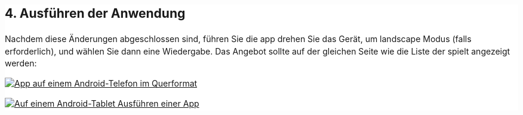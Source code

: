 ## <a name="4-run-the-application"></a>4. Ausführen der Anwendung

Nachdem diese Änderungen abgeschlossen sind, führen Sie die app drehen Sie das Gerät, um landscape Modus (falls erforderlich), und wählen Sie dann eine Wiedergabe. Das Angebot sollte auf der gleichen Seite wie die Liste der spielt angezeigt werden:

[![App auf einem Android-Telefon im Querformat](./images/intro-screenshot-phone-land-sml.png)](./images/intro-screenshot-phone-land.png#lightbox)

[![Auf einem Android-Tablet Ausführen einer App](./images/intro-screenshot-tablet-sml.png)](./images/intro-screenshot-tablet.png#lightbox)
